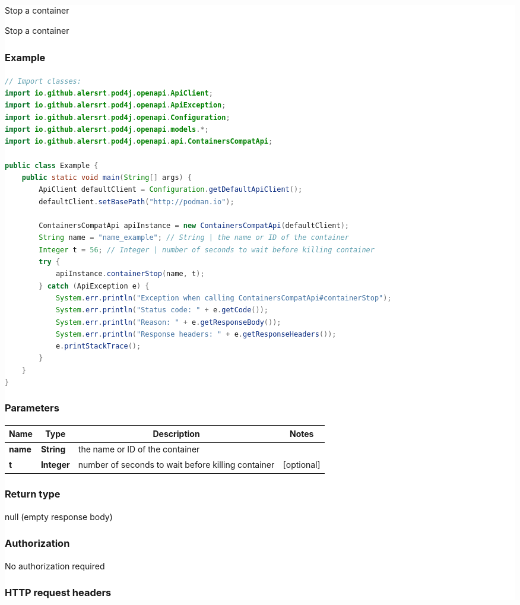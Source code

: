 Stop a container

Stop a container

### Example

```java
// Import classes:
import io.github.alersrt.pod4j.openapi.ApiClient;
import io.github.alersrt.pod4j.openapi.ApiException;
import io.github.alersrt.pod4j.openapi.Configuration;
import io.github.alersrt.pod4j.openapi.models.*;
import io.github.alersrt.pod4j.openapi.api.ContainersCompatApi;

public class Example {
    public static void main(String[] args) {
        ApiClient defaultClient = Configuration.getDefaultApiClient();
        defaultClient.setBasePath("http://podman.io");

        ContainersCompatApi apiInstance = new ContainersCompatApi(defaultClient);
        String name = "name_example"; // String | the name or ID of the container
        Integer t = 56; // Integer | number of seconds to wait before killing container
        try {
            apiInstance.containerStop(name, t);
        } catch (ApiException e) {
            System.err.println("Exception when calling ContainersCompatApi#containerStop");
            System.err.println("Status code: " + e.getCode());
            System.err.println("Reason: " + e.getResponseBody());
            System.err.println("Response headers: " + e.getResponseHeaders());
            e.printStackTrace();
        }
    }
}
```

### Parameters


| Name | Type | Description  | Notes |
|------------- | ------------- | ------------- | -------------|
| **name** | **String**| the name or ID of the container | |
| **t** | **Integer**| number of seconds to wait before killing container | [optional] |

### Return type


null (empty response body)

### Authorization

No authorization required

### HTTP request headers
